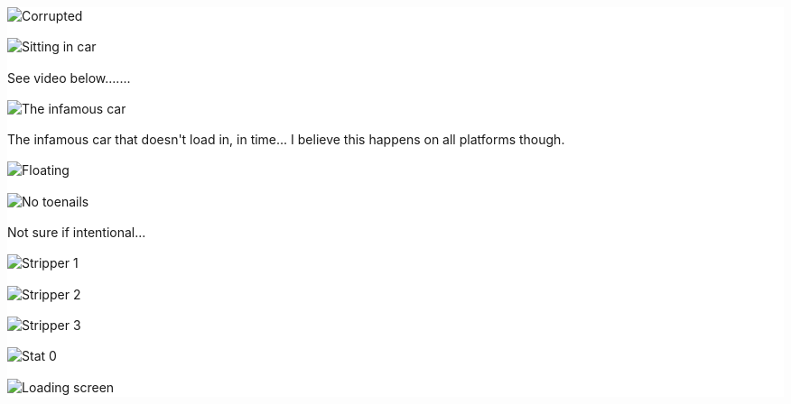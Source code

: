 ![Corrupted](https://lambdan.se/img/2020-12-26_11-38-05.881.jpg)

![Sitting in car](https://lambdan.se/img/2020-12-26_11-38-05.712.jpg)
<figcaption>See video below.......</figcaption>

<div class="video-container">
<iframe class="embed-responsive-item" src="https://www.youtube.com/embed/DsPvWiDGUKQ"></iframe>
</div>

![The infamous car](https://lambdan.se/img/2020-12-26_11-42-15.414.jpg)
<figcaption>The infamous car that doesn't load in, in time... I believe this happens on all platforms though.</figcaption>

<div class="video-container">
<iframe class="embed-responsive-item" src="https://www.youtube.com/embed/g2WD_dR1lxQ"></iframe>
</div>

<div class="video-container">
<iframe class="embed-responsive-item" src="https://www.youtube.com/embed/R1ZcHuZMTcc"></iframe>
</div>

![Floating](https://lambdan.se/img/2020-12-26_12-00-15.418.jpg)

<div class="video-container">
<iframe class="embed-responsive-item" src="https://www.youtube.com/embed/OkuZrOOXAIY"></iframe>
</div>

![No toenails](https://lambdan.se/img/2020-12-26_12-00-57.064.jpg)
<figcaption>Not sure if intentional...</figcaption>

![Stripper 1](https://lambdan.se/img/2020-12-26_12-02-02.933.jpg)

![Stripper 2](https://lambdan.se/img/2020-12-26_12-02-03.094.jpg)

![Stripper 3](https://lambdan.se/img/2020-12-26_12-02-03.255.jpg)

<div class="video-container">
<iframe class="embed-responsive-item" src="https://www.youtube.com/embed/us-Pd0VVFqM"></iframe>
</div>

<div class="video-container">
<iframe class="embed-responsive-item" src="https://www.youtube.com/embed/MyDoUN1JIsc"></iframe>
</div>

![Stat 0](https://lambdan.se/img/2020-12-26_12-32-16.011.jpg)

<div class="video-container">
<iframe class="embed-responsive-item" src="https://www.youtube.com/embed/yLYNH-pbdCY"></iframe>
</div>

![Loading screen](https://lambdan.se/img/2020-12-26_11-53-47.076802.gif)

<div class="video-container">
<iframe class="embed-responsive-item" src="https://www.youtube.com/embed/y_cVrBeF27Y"></iframe>
</div>
